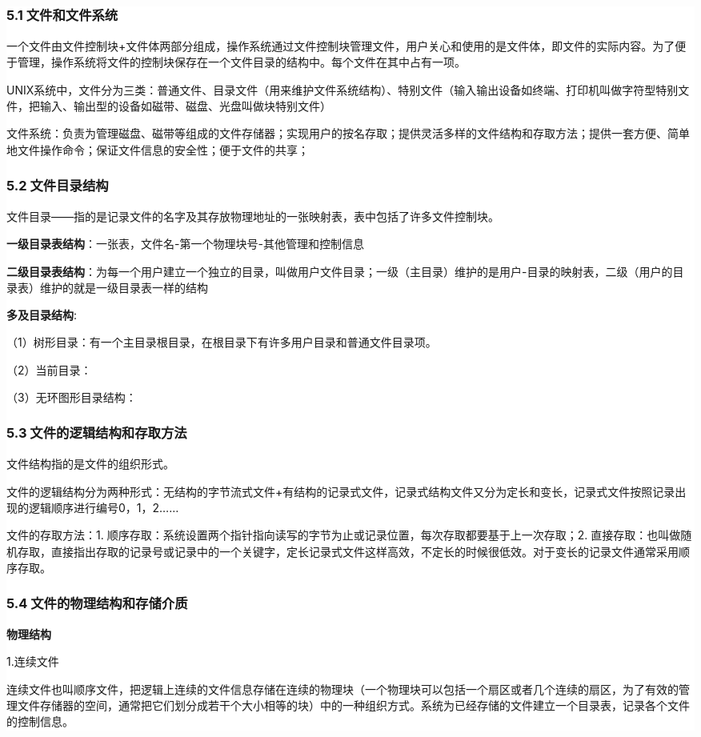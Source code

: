 ### 5.1 文件和文件系统

一个文件由文件控制块+文件体两部分组成，操作系统通过文件控制块管理文件，用户关心和使用的是文件体，即文件的实际内容。为了便于管理，操作系统将文件的控制块保存在一个文件目录的结构中。每个文件在其中占有一项。

UNIX系统中，文件分为三类：普通文件、目录文件（用来维护文件系统结构）、特别文件（输入输出设备如终端、打印机叫做字符型特别文件，把输入、输出型的设备如磁带、磁盘、光盘叫做块特别文件）

文件系统：负责为管理磁盘、磁带等组成的文件存储器；实现用户的按名存取；提供灵活多样的文件结构和存取方法；提供一套方便、简单地文件操作命令；保证文件信息的安全性；便于文件的共享； 

### 5.2 文件目录结构

文件目录——指的是记录文件的名字及其存放物理地址的一张映射表，表中包括了许多文件控制块。

**一级目录表结构**：一张表，文件名-第一个物理块号-其他管理和控制信息

**二级目录表结构**：为每一个用户建立一个独立的目录，叫做用户文件目录；一级（主目录）维护的是用户-目录的映射表，二级（用户的目录表）维护的就是一级目录表一样的结构

**多及目录结构**:

（1）树形目录：有一个主目录根目录，在根目录下有许多用户目录和普通文件目录项。

（2）当前目录：

（3）无环图形目录结构：

### 5.3 文件的逻辑结构和存取方法

文件结构指的是文件的组织形式。

文件的逻辑结构分为两种形式：无结构的字节流式文件+有结构的记录式文件，记录式结构文件又分为定长和变长，记录式文件按照记录出现的逻辑顺序进行编号0，1，2……

文件的存取方法：1. 顺序存取：系统设置两个指针指向读写的字节为止或记录位置，每次存取都要基于上一次存取；2. 直接存取：也叫做随机存取，直接指出存取的记录号或记录中的一个关键字，定长记录式文件这样高效，不定长的时候很低效。对于变长的记录文件通常采用顺序存取。

### 5.4 文件的物理结构和存储介质

**物理结构**

1.连续文件

连续文件也叫顺序文件，把逻辑上连续的文件信息存储在连续的物理块（一个物理块可以包括一个扇区或者几个连续的扇区，为了有效的管理文件存储器的空间，通常把它们划分成若干个大小相等的块）中的一种组织方式。系统为已经存储的文件建立一个目录表，记录各个文件的控制信息。
